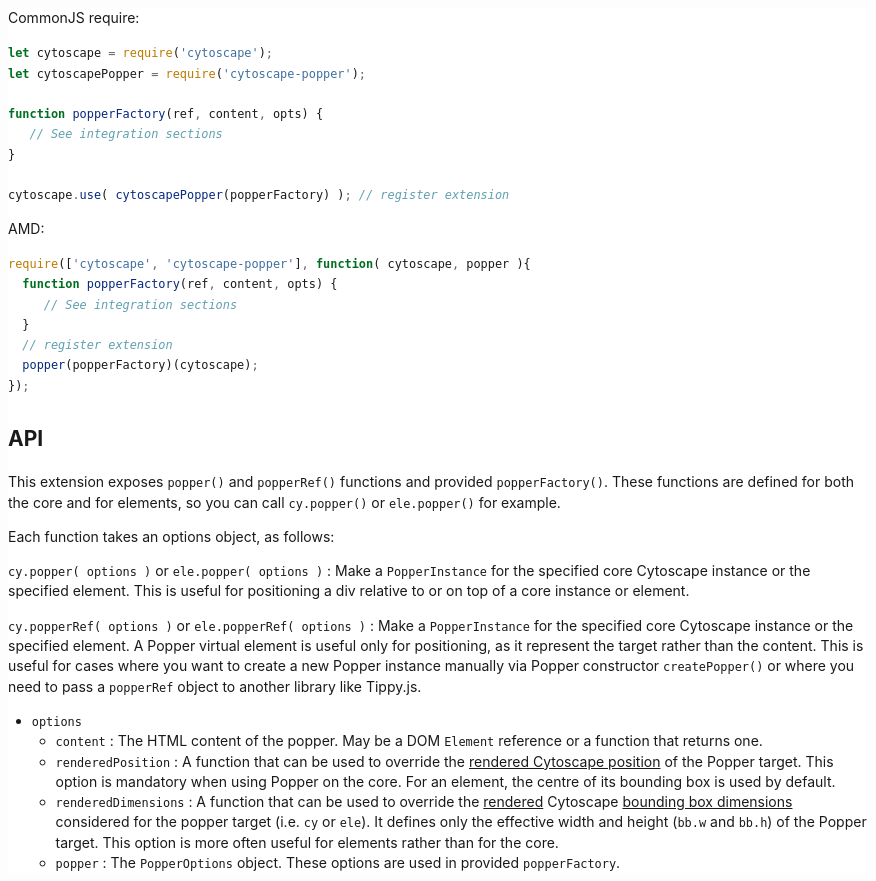 CommonJS require:

```js
let cytoscape = require('cytoscape');
let cytoscapePopper = require('cytoscape-popper');

function popperFactory(ref, content, opts) {
   // See integration sections
}

cytoscape.use( cytoscapePopper(popperFactory) ); // register extension
```

AMD:

```js
require(['cytoscape', 'cytoscape-popper'], function( cytoscape, popper ){
  function popperFactory(ref, content, opts) {
     // See integration sections
  }
  // register extension
  popper(popperFactory)(cytoscape);
});
```

## API

This extension exposes `popper()` and `popperRef()` functions and provided `popperFactory()`.  These functions are defined for both the core and for elements, so you can call `cy.popper()` or `ele.popper()` for example.

Each function takes an options object, as follows:

`cy.popper( options )` or `ele.popper( options )` : Make a `PopperInstance` for the specified core Cytoscape instance or the specified element.  This is useful for positioning a div relative to or on top of a core instance or element.

`cy.popperRef( options )` or `ele.popperRef( options )` : Make a `PopperInstance` for the specified core Cytoscape instance or the specified element.  A Popper virtual element is useful only for positioning, as it represent the target rather than the content.  This is useful for cases where you want to create a new Popper instance manually via Popper constructor `createPopper()` or where you need to pass a `popperRef` object to another library like Tippy.js.

 - `options`
   - `content` : The HTML content of the popper.  May be a DOM `Element` reference or a function that returns one.
   - `renderedPosition` : A function that can be used to override the [rendered Cytoscape position](http://js.cytoscape.org/#notation/position) of the Popper target.  This option is mandatory when using Popper on the core.  For an element, the centre of its bounding box is used by default.
   - `renderedDimensions` : A function that can be used to override the [rendered](http://js.cytoscape.org/#notation/position) Cytoscape [bounding box dimensions](http://js.cytoscape.org/#eles.renderedBoundingBox) considered for the popper target (i.e. `cy` or `ele`).  It defines only the effective width and height (`bb.w` and `bb.h`) of the Popper target.   This option is more often useful for elements rather than for the core.
   - `popper` : The `PopperOptions` object. These options are used in provided `popperFactory`.
